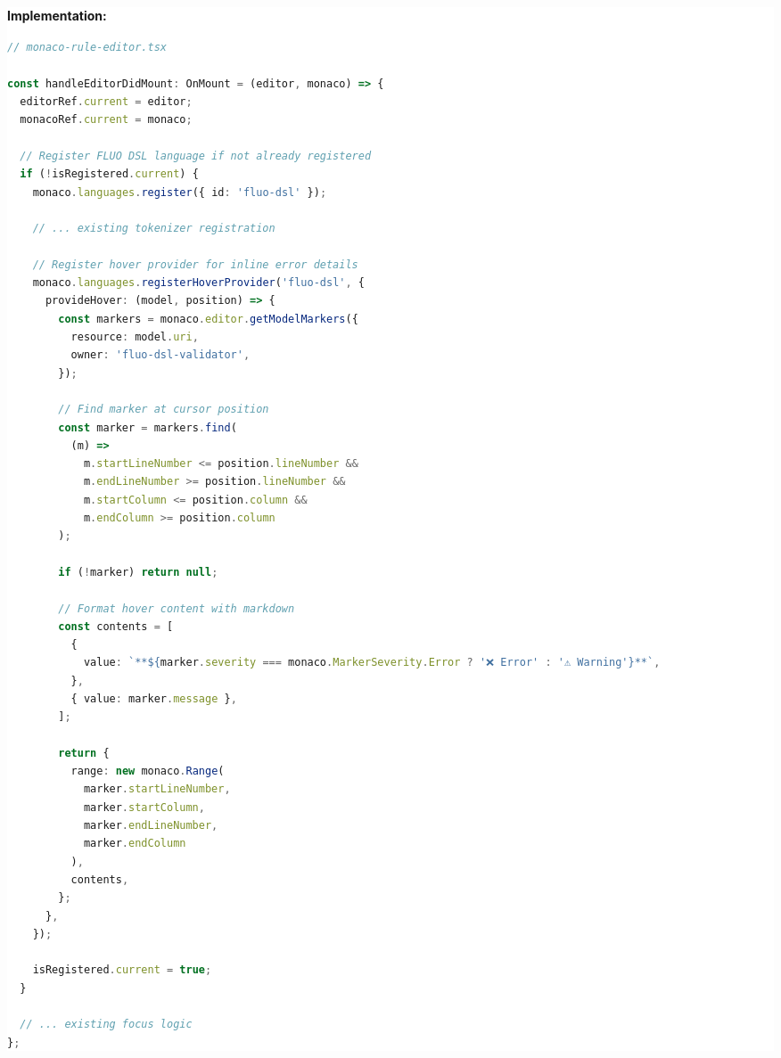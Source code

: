**Implementation:**
```typescript
// monaco-rule-editor.tsx

const handleEditorDidMount: OnMount = (editor, monaco) => {
  editorRef.current = editor;
  monacoRef.current = monaco;

  // Register FLUO DSL language if not already registered
  if (!isRegistered.current) {
    monaco.languages.register({ id: 'fluo-dsl' });

    // ... existing tokenizer registration

    // Register hover provider for inline error details
    monaco.languages.registerHoverProvider('fluo-dsl', {
      provideHover: (model, position) => {
        const markers = monaco.editor.getModelMarkers({
          resource: model.uri,
          owner: 'fluo-dsl-validator',
        });

        // Find marker at cursor position
        const marker = markers.find(
          (m) =>
            m.startLineNumber <= position.lineNumber &&
            m.endLineNumber >= position.lineNumber &&
            m.startColumn <= position.column &&
            m.endColumn >= position.column
        );

        if (!marker) return null;

        // Format hover content with markdown
        const contents = [
          {
            value: `**${marker.severity === monaco.MarkerSeverity.Error ? '❌ Error' : '⚠️ Warning'}**`,
          },
          { value: marker.message },
        ];

        return {
          range: new monaco.Range(
            marker.startLineNumber,
            marker.startColumn,
            marker.endLineNumber,
            marker.endColumn
          ),
          contents,
        };
      },
    });

    isRegistered.current = true;
  }

  // ... existing focus logic
};
```
